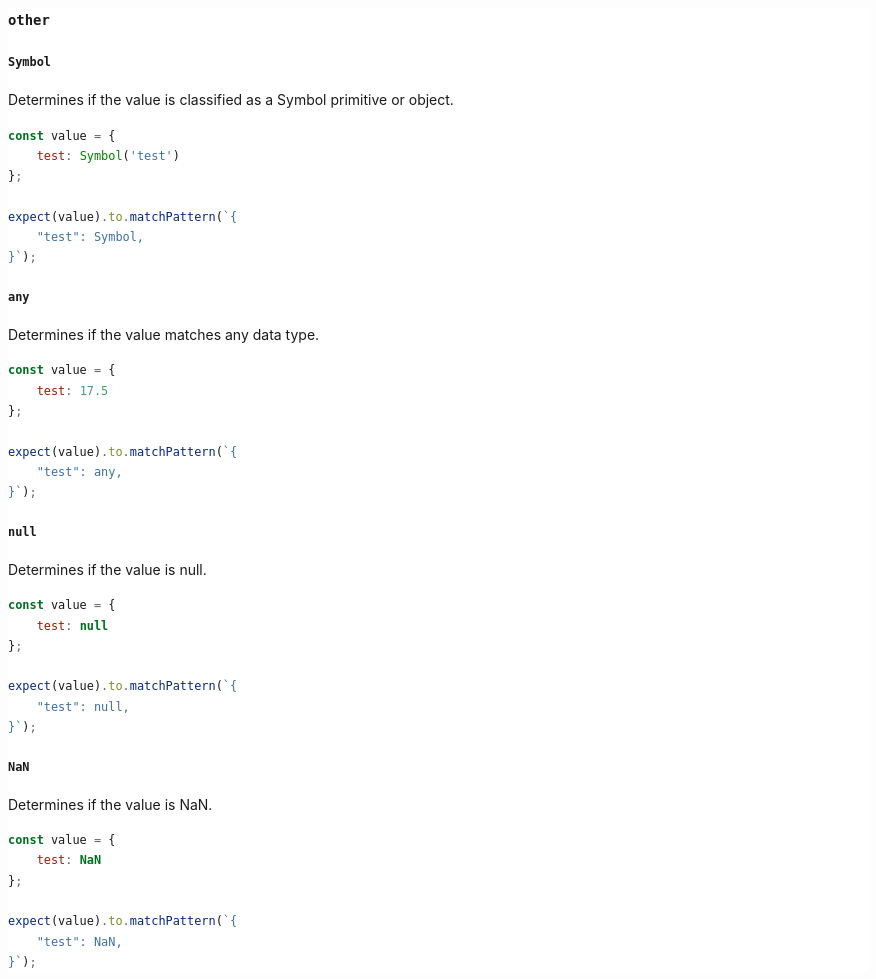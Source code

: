 
### `other`

#### `Symbol`
Determines if the value is classified as a Symbol primitive or object.

```js
const value = {
    test: Symbol('test')
};

expect(value).to.matchPattern(`{
    "test": Symbol,
}`);
```

#### `any`
Determines if the value matches any data type.

```js
const value = {
    test: 17.5
};

expect(value).to.matchPattern(`{
    "test": any,
}`);
```

#### `null`
Determines if the value is null.

```js
const value = {
    test: null
};

expect(value).to.matchPattern(`{
    "test": null,
}`);
```

#### `NaN`
Determines if the value is NaN.

```js
const value = {
    test: NaN
};

expect(value).to.matchPattern(`{
    "test": NaN,
}`);
```
